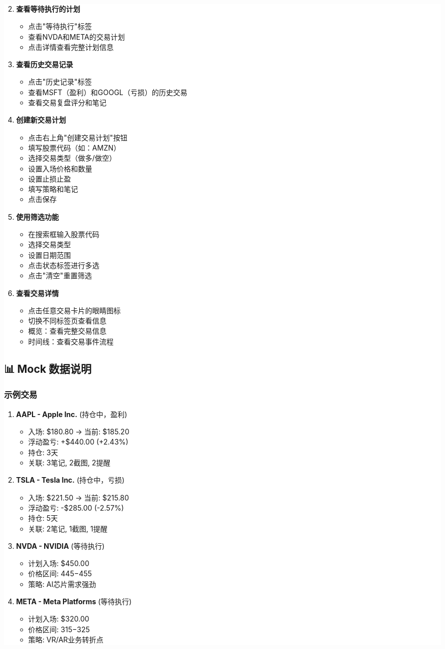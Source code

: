 2. **查看等待执行的计划**
   - 点击"等待执行"标签
   - 查看NVDA和META的交易计划
   - 点击详情查看完整计划信息

3. **查看历史交易记录**
   - 点击"历史记录"标签
   - 查看MSFT（盈利）和GOOGL（亏损）的历史交易
   - 查看交易复盘评分和笔记

4. **创建新交易计划**
   - 点击右上角"创建交易计划"按钮
   - 填写股票代码（如：AMZN）
   - 选择交易类型（做多/做空）
   - 设置入场价格和数量
   - 设置止损止盈
   - 填写策略和笔记
   - 点击保存

5. **使用筛选功能**
   - 在搜索框输入股票代码
   - 选择交易类型
   - 设置日期范围
   - 点击状态标签进行多选
   - 点击"清空"重置筛选

6. **查看交易详情**
   - 点击任意交易卡片的眼睛图标
   - 切换不同标签页查看信息
   - 概览：查看完整交易信息
   - 时间线：查看交易事件流程

## 📊 Mock 数据说明

### 示例交易

1. **AAPL - Apple Inc.** (持仓中，盈利)
   - 入场: $180.80 → 当前: $185.20
   - 浮动盈亏: +$440.00 (+2.43%)
   - 持仓: 3天
   - 关联: 3笔记, 2截图, 2提醒

2. **TSLA - Tesla Inc.** (持仓中，亏损)
   - 入场: $221.50 → 当前: $215.80
   - 浮动盈亏: -$285.00 (-2.57%)
   - 持仓: 5天
   - 关联: 2笔记, 1截图, 1提醒

3. **NVDA - NVIDIA** (等待执行)
   - 计划入场: $450.00
   - 价格区间: $445-$455
   - 策略: AI芯片需求强劲

4. **META - Meta Platforms** (等待执行)
   - 计划入场: $320.00
   - 价格区间: $315-$325
   - 策略: VR/AR业务转折点
